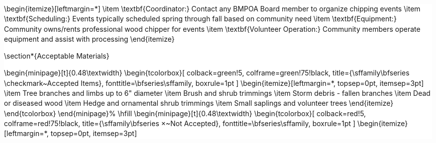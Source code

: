 \begin{itemize}[leftmargin=*]
\item \textbf{Coordinator:} Contact any BMPOA Board member to organize chipping events
\item \textbf{Scheduling:} Events typically scheduled spring through fall based on community need
\item \textbf{Equipment:} Community owns/rents professional wood chipper for events
\item \textbf{Volunteer Operation:} Community members operate equipment and assist with processing
\end{itemize}

\section*{Acceptable Materials}

\begin{minipage}[t]{0.48\textwidth}
\begin{tcolorbox}[
  colback=green!5,
  colframe=green!75!black,
  title={\sffamily\bfseries \checkmark~Accepted Items},
  fonttitle=\bfseries\sffamily,
  boxrule=1pt
]
\begin{itemize}[leftmargin=*, topsep=0pt, itemsep=3pt]
\item Tree branches and limbs up to 6" diameter
\item Brush and shrub trimmings
\item Storm debris - fallen branches
\item Dead or diseased wood
\item Hedge and ornamental shrub trimmings
\item Small saplings and volunteer trees
\end{itemize}
\end{tcolorbox}
\end{minipage}%
\hfill
\begin{minipage}[t]{0.48\textwidth}
\begin{tcolorbox}[
  colback=red!5,
  colframe=red!75!black,
  title={\sffamily\bfseries $\times$~Not Accepted},
  fonttitle=\bfseries\sffamily,
  boxrule=1pt
]
\begin{itemize}[leftmargin=*, topsep=0pt, itemsep=3pt]
